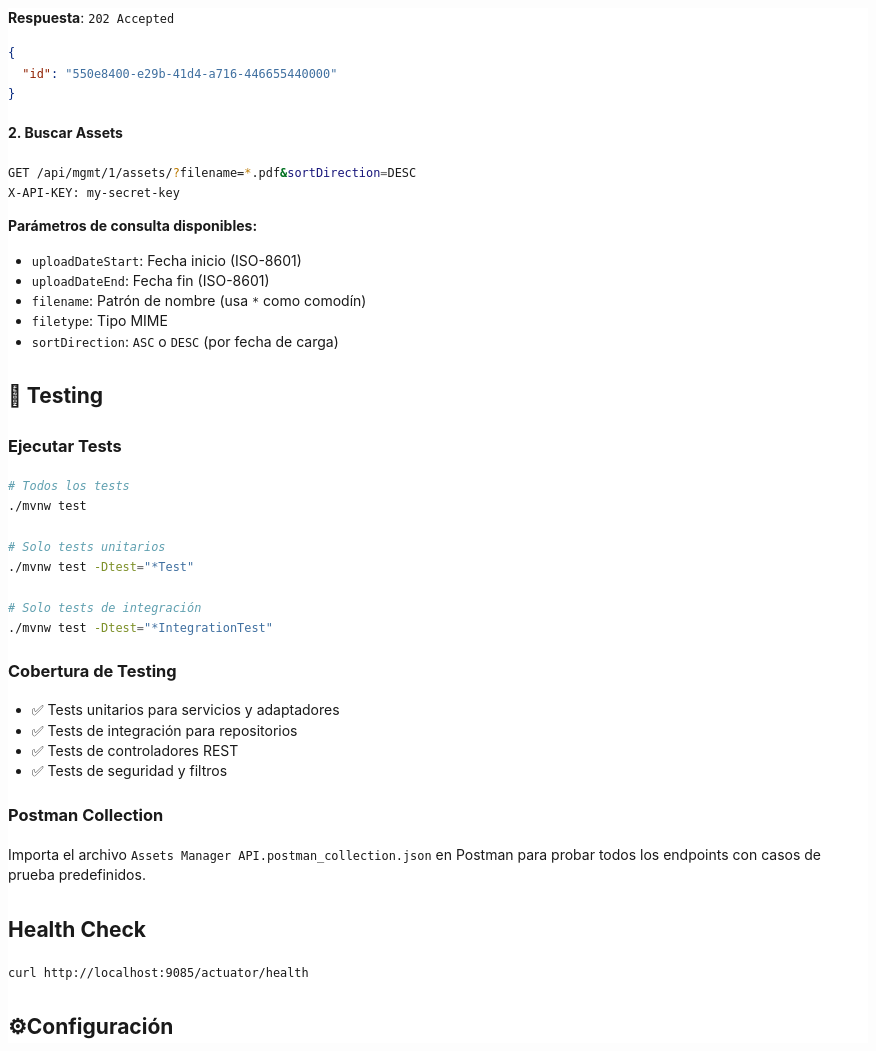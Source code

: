 **Respuesta**: `202 Accepted`
```json
{
  "id": "550e8400-e29b-41d4-a716-446655440000"
}
```

#### 2. Buscar Assets
```bash
GET /api/mgmt/1/assets/?filename=*.pdf&sortDirection=DESC
X-API-KEY: my-secret-key
```

**Parámetros de consulta disponibles:**
- `uploadDateStart`: Fecha inicio (ISO-8601)
- `uploadDateEnd`: Fecha fin (ISO-8601) 
- `filename`: Patrón de nombre (usa `*` como comodín)
- `filetype`: Tipo MIME
- `sortDirection`: `ASC` o `DESC` (por fecha de carga)

## 🧪 Testing

### Ejecutar Tests
```bash
# Todos los tests
./mvnw test

# Solo tests unitarios
./mvnw test -Dtest="*Test"

# Solo tests de integración
./mvnw test -Dtest="*IntegrationTest"
```

### Cobertura de Testing
- ✅ Tests unitarios para servicios y adaptadores
- ✅ Tests de integración para repositorios  
- ✅ Tests de controladores REST
- ✅ Tests de seguridad y filtros

### Postman Collection
Importa el archivo `Assets Manager API.postman_collection.json` en Postman para probar todos los endpoints con casos de prueba predefinidos.

## Health Check

```bash
curl http://localhost:9085/actuator/health
```

## ⚙Configuración
